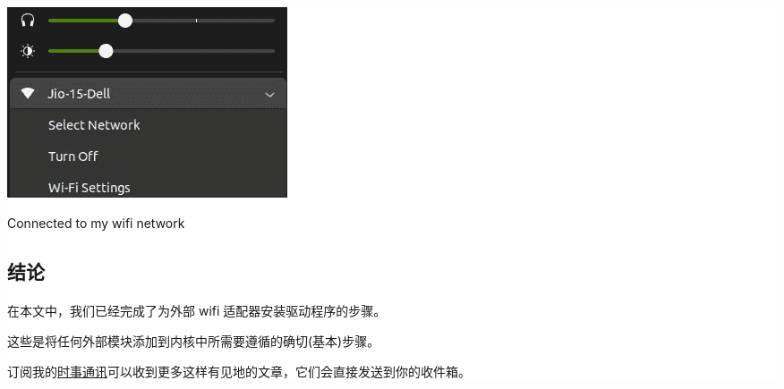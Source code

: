 ![image-97](img/1afc81520926ad2eb2ba87f3e5e5615e.png)

Connected to my wifi network

## 结论

在本文中，我们已经完成了为外部 wifi 适配器安装驱动程序的步骤。

这些是将任何外部模块添加到内核中所需要遵循的确切(基本)步骤。

订阅我的[时事通讯](https://5minslearn.gogosoon.com/)可以收到更多这样有见地的文章，它们会直接发送到你的收件箱。